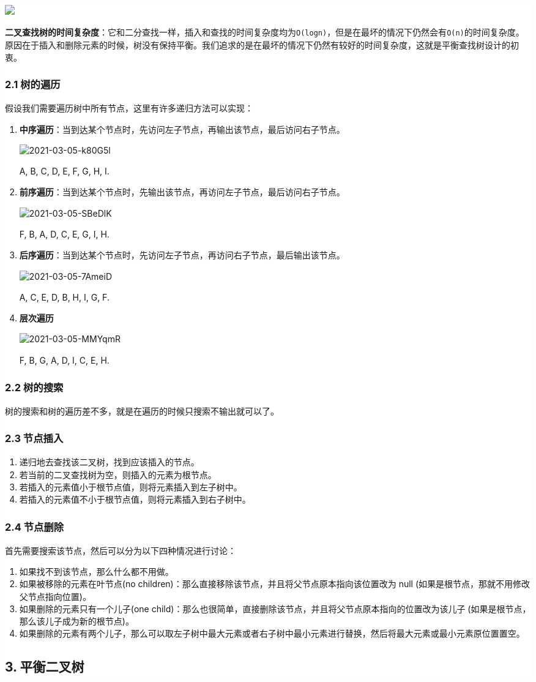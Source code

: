 ![](https://image.ldbmcs.com/2019-06-13-031031.jpg)

**二叉查找树的时间复杂度**：它和二分查找一样，插入和查找的时间复杂度均为`O(logn)`，但是在最坏的情况下仍然会有`O(n)`的时间复杂度。原因在于插入和删除元素的时候，树没有保持平衡。我们追求的是在最坏的情况下仍然有较好的时间复杂度，这就是平衡查找树设计的初衷。

### 2.1 树的遍历

假设我们需要遍历树中所有节点，这里有许多递归方法可以实现：

1. **中序遍历**：当到达某个节点时，先访问左子节点，再输出该节点，最后访问右子节点。

   ![2021-03-05-k80G5l](https://image.ldbmcs.com/2021-03-05-k80G5l.jpg)

   A, B, C, D, E, F, G, H, I.

2. **前序遍历**：当到达某个节点时，先输出该节点，再访问左子节点，最后访问右子节点。

   ![2021-03-05-SBeDlK](https://image.ldbmcs.com/2021-03-05-SBeDlK.jpg)

   F, B, A, D, C, E, G, I, H.

3. **后序遍历**：当到达某个节点时，先访问左子节点，再访问右子节点，最后输出该节点。

   ![2021-03-05-7AmeiD](https://image.ldbmcs.com/2021-03-05-7AmeiD.jpg)

   A, C, E, D, B, H, I, G, F.

4. **层次遍历**

   ![2021-03-05-MMYqmR](https://image.ldbmcs.com/2021-03-05-MMYqmR.jpg)

   F, B, G, A, D, I, C, E, H.

### 2.2 树的搜索

树的搜索和树的遍历差不多，就是在遍历的时候只搜索不输出就可以了。

### 2.3 节点插入

1. 递归地去查找该二叉树，找到应该插入的节点。
2. 若当前的二叉查找树为空，则插入的元素为根节点。
3. 若插入的元素值小于根节点值，则将元素插入到左子树中。
4. 若插入的元素值不小于根节点值，则将元素插入到右子树中。

### 2.4 节点删除

首先需要搜索该节点，然后可以分为以下四种情况进行讨论：

1. 如果找不到该节点，那么什么都不用做。
2. 如果被移除的元素在叶节点(no children)：那么直接移除该节点，并且将父节点原本指向该位置改为 null (如果是根节点，那就不用修改父节点指向位置)。
3. 如果删除的元素只有一个儿子(one child)：那么也很简单，直接删除该节点，并且将父节点原本指向的位置改为该儿子 (如果是根节点，那么该儿子成为新的根节点)。
4. 如果删除的元素有两个儿子，那么可以取左子树中最大元素或者右子树中最小元素进行替换，然后将最大元素或最小元素原位置置空。

## 3. 平衡二叉树
